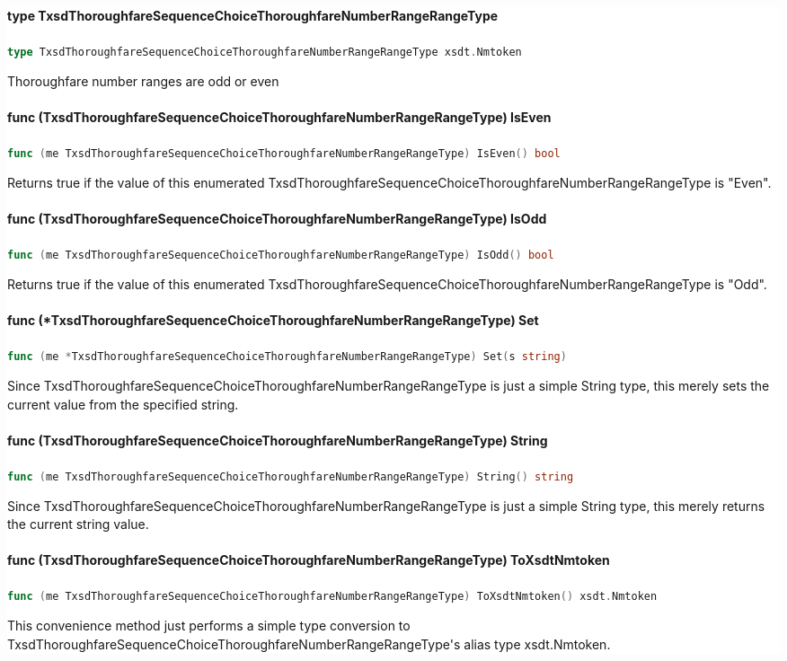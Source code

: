 #### type TxsdThoroughfareSequenceChoiceThoroughfareNumberRangeRangeType

```go
type TxsdThoroughfareSequenceChoiceThoroughfareNumberRangeRangeType xsdt.Nmtoken
```

Thoroughfare number ranges are odd or even

#### func (TxsdThoroughfareSequenceChoiceThoroughfareNumberRangeRangeType) IsEven

```go
func (me TxsdThoroughfareSequenceChoiceThoroughfareNumberRangeRangeType) IsEven() bool
```
Returns true if the value of this enumerated
TxsdThoroughfareSequenceChoiceThoroughfareNumberRangeRangeType is "Even".

#### func (TxsdThoroughfareSequenceChoiceThoroughfareNumberRangeRangeType) IsOdd

```go
func (me TxsdThoroughfareSequenceChoiceThoroughfareNumberRangeRangeType) IsOdd() bool
```
Returns true if the value of this enumerated
TxsdThoroughfareSequenceChoiceThoroughfareNumberRangeRangeType is "Odd".

#### func (*TxsdThoroughfareSequenceChoiceThoroughfareNumberRangeRangeType) Set

```go
func (me *TxsdThoroughfareSequenceChoiceThoroughfareNumberRangeRangeType) Set(s string)
```
Since TxsdThoroughfareSequenceChoiceThoroughfareNumberRangeRangeType is just a
simple String type, this merely sets the current value from the specified
string.

#### func (TxsdThoroughfareSequenceChoiceThoroughfareNumberRangeRangeType) String

```go
func (me TxsdThoroughfareSequenceChoiceThoroughfareNumberRangeRangeType) String() string
```
Since TxsdThoroughfareSequenceChoiceThoroughfareNumberRangeRangeType is just a
simple String type, this merely returns the current string value.

#### func (TxsdThoroughfareSequenceChoiceThoroughfareNumberRangeRangeType) ToXsdtNmtoken

```go
func (me TxsdThoroughfareSequenceChoiceThoroughfareNumberRangeRangeType) ToXsdtNmtoken() xsdt.Nmtoken
```
This convenience method just performs a simple type conversion to
TxsdThoroughfareSequenceChoiceThoroughfareNumberRangeRangeType's alias type
xsdt.Nmtoken.
